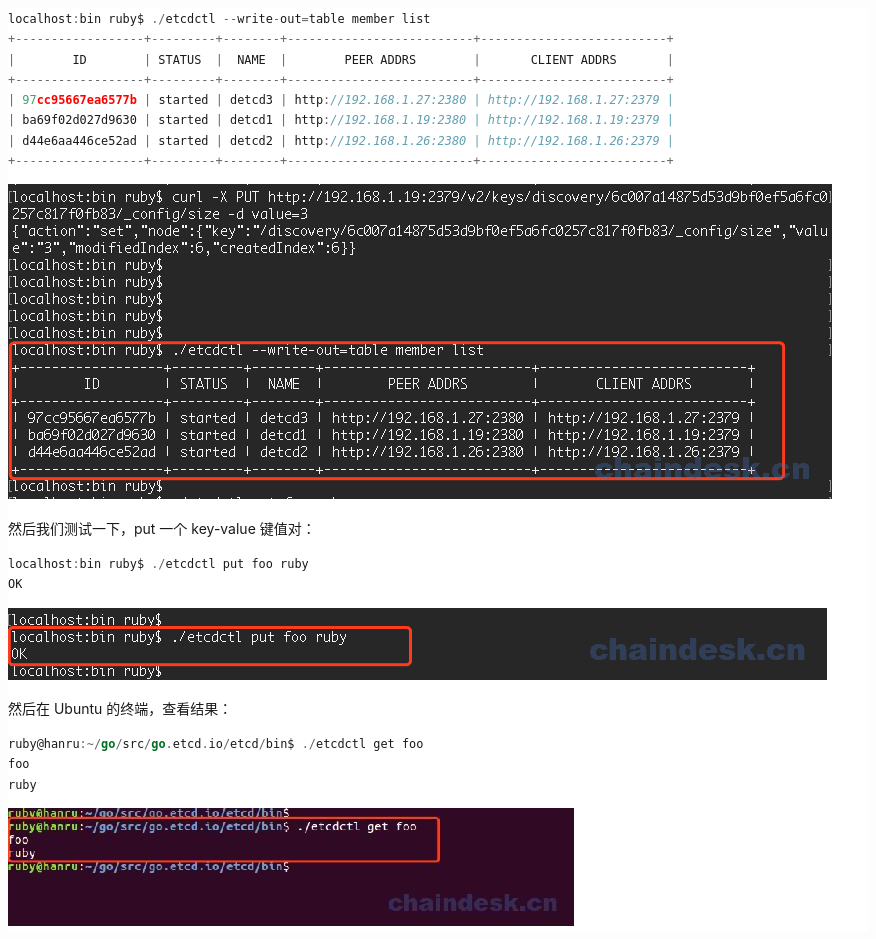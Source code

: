 ```go
localhost:bin ruby$ ./etcdctl --write-out=table member list
+------------------+---------+--------+--------------------------+--------------------------+
|        ID        | STATUS  |  NAME  |        PEER ADDRS        |       CLIENT ADDRS       |
+------------------+---------+--------+--------------------------+--------------------------+
| 97cc95667ea6577b | started | detcd3 | http://192.168.1.27:2380 | http://192.168.1.27:2379 |
| ba69f02d027d9630 | started | detcd1 | http://192.168.1.19:2380 | http://192.168.1.19:2379 |
| d44e6aa446ce52ad | started | detcd2 | http://192.168.1.26:2380 | http://192.168.1.26:2379 |
+------------------+---------+--------+--------------------------+--------------------------+
```

![etcd_anzhuang31](img/4ef7d1ac2628b866285c4c7d841ac6f1.jpg)

然后我们测试一下，put 一个 key-value 键值对：

```go
localhost:bin ruby$ ./etcdctl put foo ruby
OK
```

![etcd_anzhuang32](img/c4818b7369388b2a82bbf5c7b30f257b.jpg)

然后在 Ubuntu 的终端，查看结果：

```go
ruby@hanru:~/go/src/go.etcd.io/etcd/bin$ ./etcdctl get foo
foo
ruby
```

![etcd_anzhuang33](img/a84c5ceb431b39b8ed05b5fa7fd7d476.jpg)
